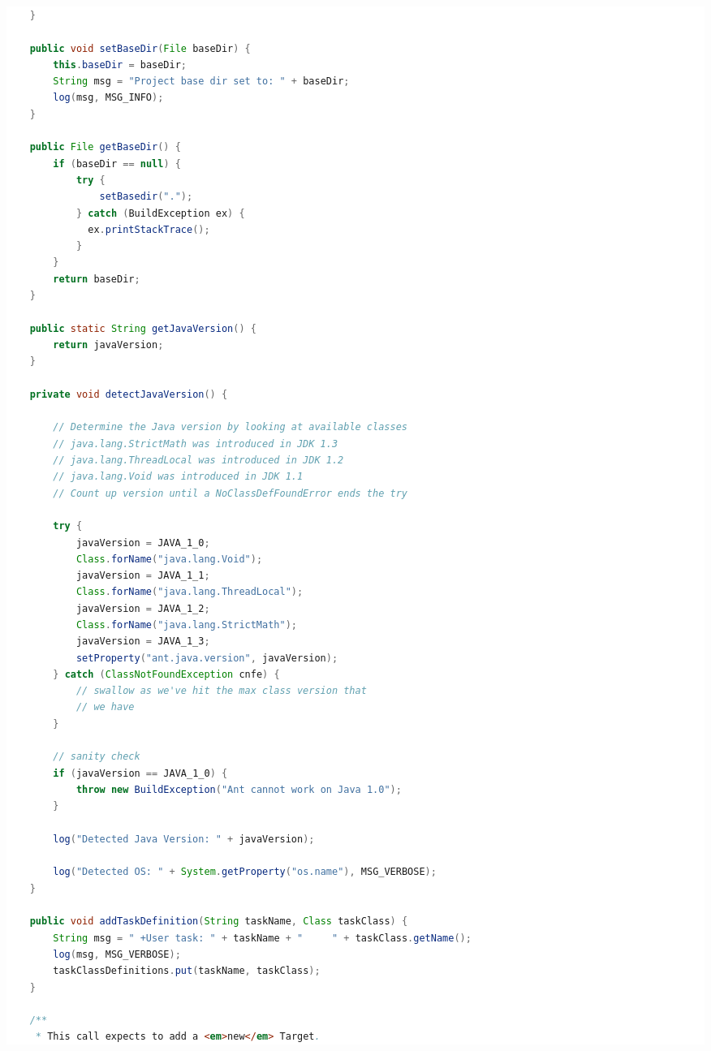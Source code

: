 ```java
    }

    public void setBaseDir(File baseDir) {
        this.baseDir = baseDir;
        String msg = "Project base dir set to: " + baseDir;
        log(msg, MSG_INFO);
    }

    public File getBaseDir() {
        if (baseDir == null) {
            try {
                setBasedir(".");
            } catch (BuildException ex) {
              ex.printStackTrace();
            }
        }
        return baseDir;
    }

    public static String getJavaVersion() {
        return javaVersion;
    }

    private void detectJavaVersion() {

        // Determine the Java version by looking at available classes
        // java.lang.StrictMath was introduced in JDK 1.3
        // java.lang.ThreadLocal was introduced in JDK 1.2
        // java.lang.Void was introduced in JDK 1.1
        // Count up version until a NoClassDefFoundError ends the try

        try {
            javaVersion = JAVA_1_0;
            Class.forName("java.lang.Void");
            javaVersion = JAVA_1_1;
            Class.forName("java.lang.ThreadLocal");
            javaVersion = JAVA_1_2;
            Class.forName("java.lang.StrictMath");
            javaVersion = JAVA_1_3;
            setProperty("ant.java.version", javaVersion);
        } catch (ClassNotFoundException cnfe) {
            // swallow as we've hit the max class version that
            // we have
        }

        // sanity check
        if (javaVersion == JAVA_1_0) {
            throw new BuildException("Ant cannot work on Java 1.0");
        }

        log("Detected Java Version: " + javaVersion);

        log("Detected OS: " + System.getProperty("os.name"), MSG_VERBOSE);
    }

    public void addTaskDefinition(String taskName, Class taskClass) {
        String msg = " +User task: " + taskName + "     " + taskClass.getName();
        log(msg, MSG_VERBOSE);
        taskClassDefinitions.put(taskName, taskClass);
    }

    /**
     * This call expects to add a <em>new</em> Target.
```